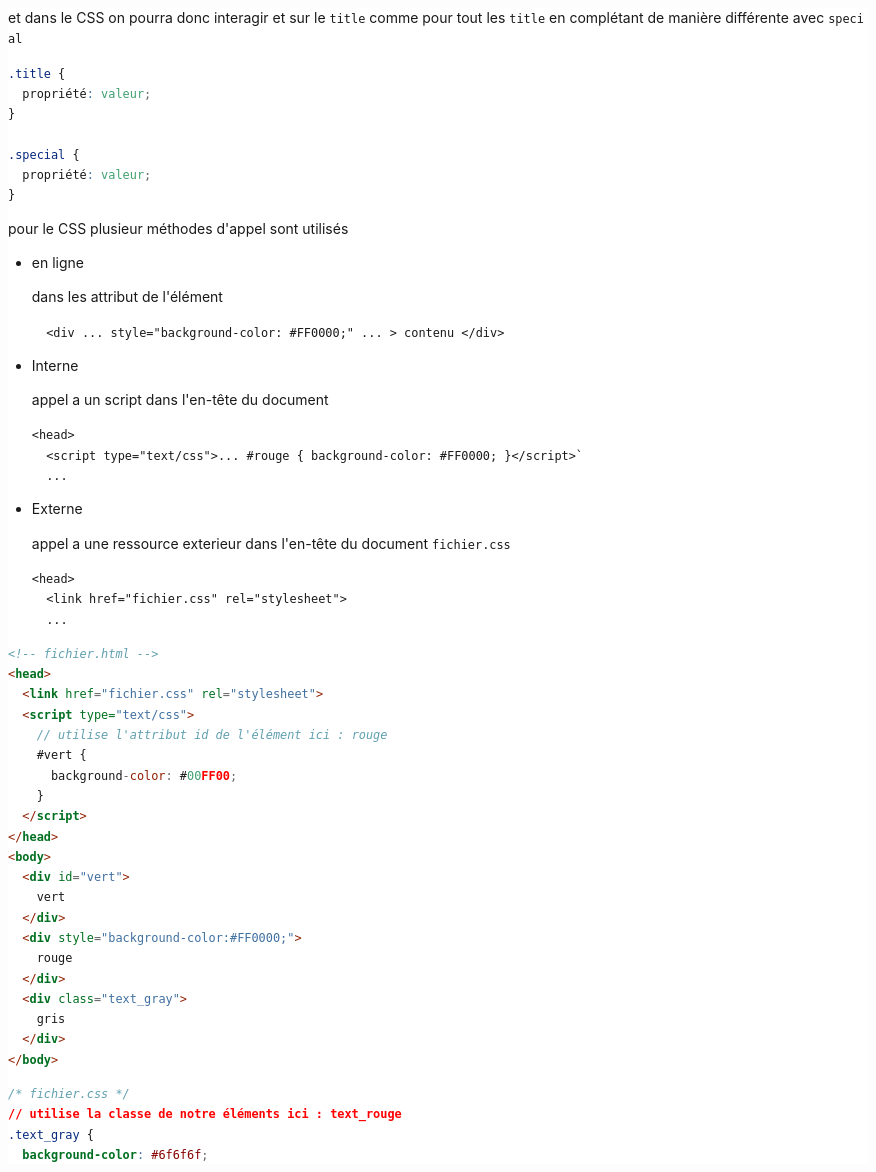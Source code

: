 et dans le CSS on pourra donc interagir et sur le `title` comme pour tout les `title` en complétant de manière différente avec `special`

```CSS
.title {
  propriété: valeur;
}

.special {
  propriété: valeur;
}

```
pour le CSS plusieur méthodes d'appel sont utilisés

- en ligne

  dans les attribut de l'élément

  ```code
    <div ... style="background-color: #FF0000;" ... > contenu </div>
  ```

- Interne

  appel a un script dans l'en-tête du document

  ```code
  <head>
    <script type="text/css">... #rouge { background-color: #FF0000; }</script>`
    ...
  ```

- Externe

  appel a une ressource exterieur dans l'en-tête du document `fichier.css`

  ```code
  <head>
    <link href="fichier.css" rel="stylesheet">
    ...
  ```

```HTML
<!-- fichier.html -->
<head>
  <link href="fichier.css" rel="stylesheet">
  <script type="text/css">
    // utilise l'attribut id de l'élément ici : rouge
    #vert {
      background-color: #00FF00;
    }
  </script>
</head>
<body>
  <div id="vert">
    vert
  </div>
  <div style="background-color:#FF0000;">
    rouge
  </div>
  <div class="text_gray">
    gris
  </div>
</body>
```
```CSS
/* fichier.css */
// utilise la classe de notre éléments ici : text_rouge
.text_gray {
  background-color: #6f6f6f;
```